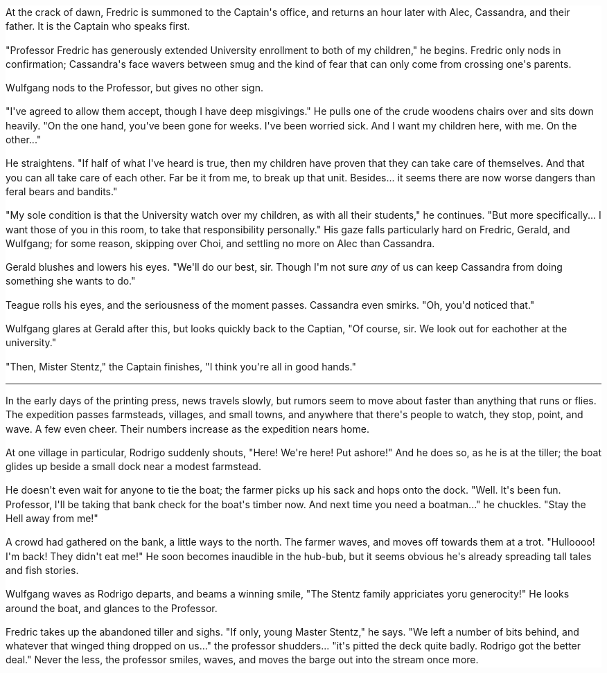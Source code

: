 At the crack of dawn, Fredric is summoned to the Captain's office, and returns an hour later with Alec, Cassandra, and their father. It is the Captain who speaks first.

"Professor Fredric has generously extended University enrollment to both of my children," he begins. Fredric only nods in confirmation; Cassandra's face wavers between smug and the kind of fear that can only come from crossing one's parents.

Wulfgang nods to the Professor, but gives no other sign.

"I've agreed to allow them accept, though I have deep misgivings." He pulls one of the crude woodens chairs over and sits down heavily. "On the one hand, you've been gone for weeks. I've been worried sick. And I want my children here, with me. On the other..."

He straightens. "If half of what I've heard is true, then my children have proven that they can take care of themselves. And that you can all take care of each other. Far be it from me, to break up that unit. Besides... it seems there are now worse dangers than feral bears and bandits."

"My sole condition is that the University watch over my children, as with all their students," he continues. "But more specifically... I want those of you in this room, to take that responsibility personally." His gaze falls particularly hard on Fredric, Gerald, and Wulfgang; for some reason, skipping over Choi, and settling no more on Alec than Cassandra.

Gerald blushes and lowers his eyes. "We'll do our best, sir. Though I'm not sure _any_ of us can keep Cassandra from doing something she wants to do."

Teague rolls his eyes, and the seriousness of the moment passes. Cassandra even smirks. "Oh, you'd noticed that."

Wulfgang glares at Gerald after this, but looks quickly back to the Captian, "Of course, sir. We look out for eachother at the university."

"Then, Mister Stentz," the Captain finishes, "I think you're all in good hands."

---

In the early days of the printing press, news travels slowly, but rumors seem to move about faster than anything that runs or flies. The expedition passes farmsteads, villages, and small towns, and anywhere that there's people to watch, they stop, point, and wave. A few even cheer. Their numbers increase as the expedition nears home.

At one village in particular, Rodrigo suddenly shouts, "Here! We're here! Put ashore!" And he does so, as he is at the tiller; the boat glides up beside a small dock near a modest farmstead.

He doesn't even wait for anyone to tie the boat; the farmer picks up his sack and hops onto the dock. "Well. It's been fun. Professor, I'll be taking that bank check for the boat's timber now. And next time you need a boatman..." he chuckles. "Stay the Hell away from me!"

A crowd had gathered on the bank, a little ways to the north. The farmer waves, and moves off towards them at a trot. "Hulloooo! I'm back! They didn't eat me!" He soon becomes inaudible in the hub-bub, but it seems obvious he's already spreading tall tales and fish stories.

Wulfgang waves as Rodrigo departs, and beams a winning smile, "The Stentz family appriciates yoru generocity!" He looks around the boat, and glances to the Professor.

Fredric takes up the abandoned tiller and sighs. "If only, young Master Stentz," he says. "We left a number of bits behind, and whatever that winged thing dropped on us..." the professor shudders... "it's pitted the deck quite badly. Rodrigo got the better deal." Never the less, the professor smiles, waves, and moves the barge out into the stream once more.
